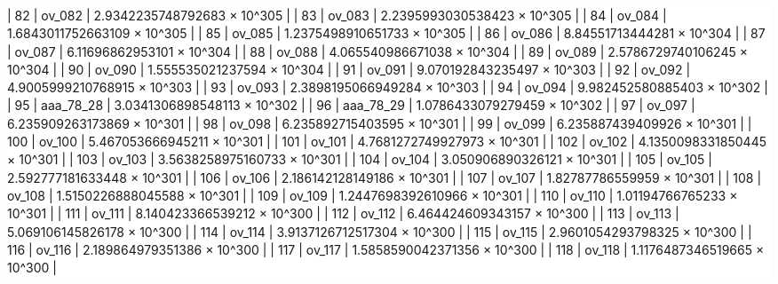 | 82 | ov_082 | 2.9342235748792683 × 10^305 |
| 83 | ov_083 | 2.2395993030538423 × 10^305 |
| 84 | ov_084 | 1.6843011752663109 × 10^305 |
| 85 | ov_085 | 1.2375498910651733 × 10^305 |
| 86 | ov_086 | 8.84551713444281 × 10^304 |
| 87 | ov_087 | 6.11696862953101 × 10^304 |
| 88 | ov_088 | 4.065540986671038 × 10^304 |
| 89 | ov_089 | 2.5786729740106245 × 10^304 |
| 90 | ov_090 | 1.555535021237594 × 10^304 |
| 91 | ov_091 | 9.070192843235497 × 10^303 |
| 92 | ov_092 | 4.9005999210768915 × 10^303 |
| 93 | ov_093 | 2.3898195066949284 × 10^303 |
| 94 | ov_094 | 9.982452580885403 × 10^302 |
| 95 | aaa_78_28 | 3.0341306898548113 × 10^302 |
| 96 | aaa_78_29 | 1.0786433079279459 × 10^302 |
| 97 | ov_097 | 6.235909263173869 × 10^301 |
| 98 | ov_098 | 6.235892715403595 × 10^301 |
| 99 | ov_099 | 6.235887439409926 × 10^301 |
| 100 | ov_100 | 5.467053666945211 × 10^301 |
| 101 | ov_101 | 4.7681272749927973 × 10^301 |
| 102 | ov_102 | 4.1350098331850445 × 10^301 |
| 103 | ov_103 | 3.5638258975160733 × 10^301 |
| 104 | ov_104 | 3.050906890326121 × 10^301 |
| 105 | ov_105 | 2.592777181633448 × 10^301 |
| 106 | ov_106 | 2.186142128149186 × 10^301 |
| 107 | ov_107 | 1.82787786559959 × 10^301 |
| 108 | ov_108 | 1.5150226888045588 × 10^301 |
| 109 | ov_109 | 1.2447698392610966 × 10^301 |
| 110 | ov_110 | 1.01194766765233 × 10^301 |
| 111 | ov_111 | 8.140423366539212 × 10^300 |
| 112 | ov_112 | 6.464424609343157 × 10^300 |
| 113 | ov_113 | 5.069106145826178 × 10^300 |
| 114 | ov_114 | 3.9137126712517304 × 10^300 |
| 115 | ov_115 | 2.9601054293798325 × 10^300 |
| 116 | ov_116 | 2.189864979351386 × 10^300 |
| 117 | ov_117 | 1.5858590042371356 × 10^300 |
| 118 | ov_118 | 1.1176487346519665 × 10^300 |